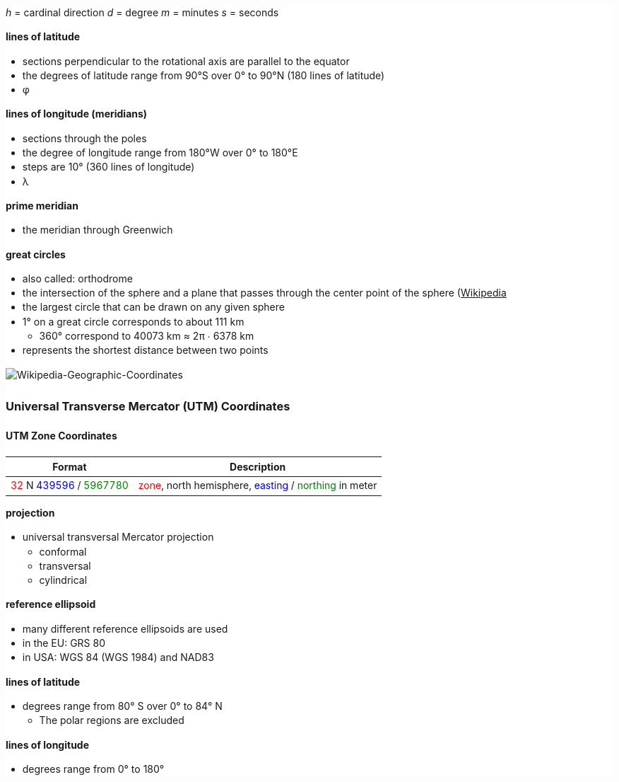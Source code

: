 *h* = cardinal direction
*d* = degree
*m* = minutes
*s* = seconds

**lines of latitude**
- sections perpendicular to the rotational axis are parallel to the equator
- the degrees of latitude range from 90°S over 0° to 90°N (180 lines of latitude)
- φ

**lines of longitude (meridians)**
- sections through the poles
- the degree of longitude range from 180°W over 0° to 180°E
- steps are 10° (360 lines of longitude)
- λ

**prime meridian**
- the meridian through Greenwich

**great circles**
- also called: orthodrome
- the intersection of the sphere and a plane that passes through the center point of the sphere ([Wikipedia](https://en.wikipedia.org/wiki/Great_circle)
- the largest circle that can be drawn on any given sphere
- 1° on a great circle corresponds to about 111 km
  - 360° correspond to 40073 km ≈ 2π ∙ 6378 km
- represents the shortest distance between two points

![Wikipedia-Geographic-Coordinates](https://upload.wikimedia.org/wikipedia/commons/7/7b/ECEF.svg)


### Universal Transverse Mercator (UTM) Coordinates

#### UTM Zone Coordinates

| Format | Description |
| ------- | ----------- |
| <span style="color:red">32</span> N <span style="color:blue">439596</span> /  <span style="color:green">5967780</span> | <span style="color:red">zone</span>, north hemisphere, <span style="color:blue">easting</span> /  <span style="color:green">northing</span> in meter |

**projection**
- universal transversal Mercator projection
  - conformal
  - transversal 
  - cylindrical

**reference ellipsoid**
- many different reference ellipsoids are used
- in the EU: GRS 80
- in USA: WGS 84 (WGS 1984) and NAD83

**lines of latitude**
- degrees range from 80° S over 0° to 84° N
  - The polar regions are excluded

**lines of longitude**
- degrees range from 0° to 180°
